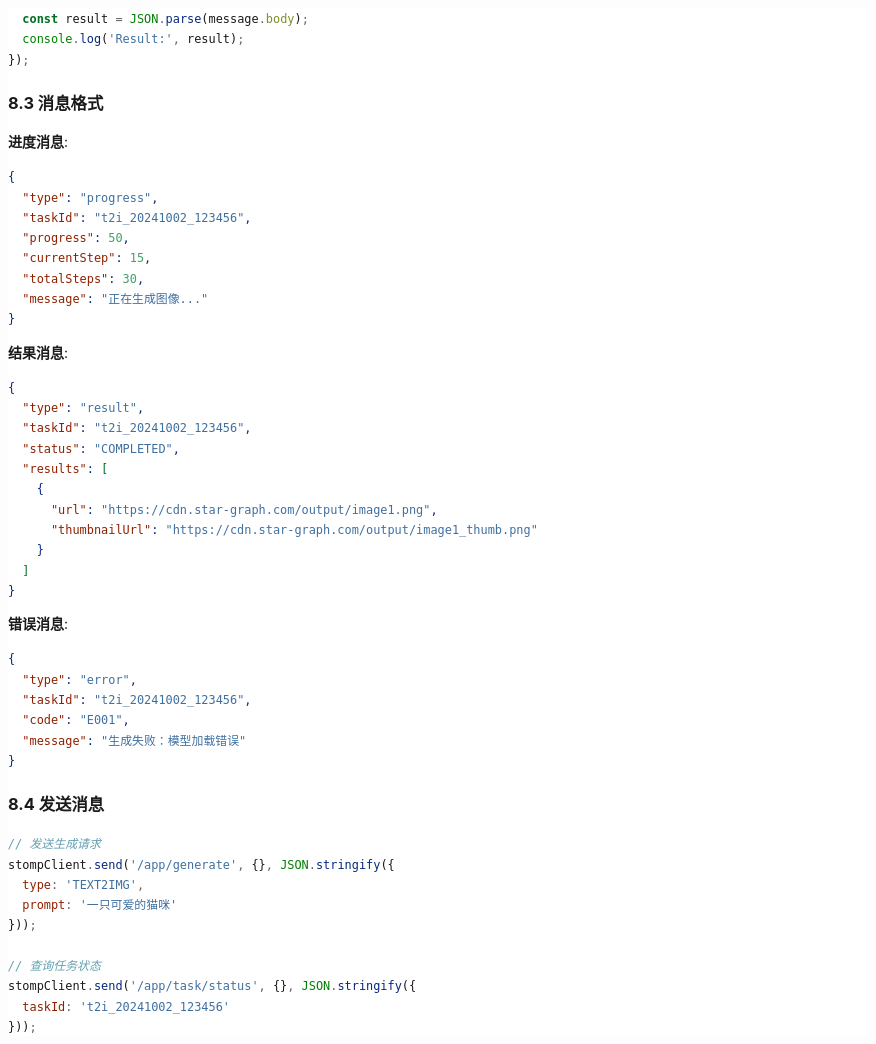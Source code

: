 ```javascript
  const result = JSON.parse(message.body);
  console.log('Result:', result);
});
```

### 8.3 消息格式

**进度消息**:
```json
{
  "type": "progress",
  "taskId": "t2i_20241002_123456",
  "progress": 50,
  "currentStep": 15,
  "totalSteps": 30,
  "message": "正在生成图像..."
}
```

**结果消息**:
```json
{
  "type": "result",
  "taskId": "t2i_20241002_123456",
  "status": "COMPLETED",
  "results": [
    {
      "url": "https://cdn.star-graph.com/output/image1.png",
      "thumbnailUrl": "https://cdn.star-graph.com/output/image1_thumb.png"
    }
  ]
}
```

**错误消息**:
```json
{
  "type": "error",
  "taskId": "t2i_20241002_123456",
  "code": "E001",
  "message": "生成失败：模型加载错误"
}
```

### 8.4 发送消息

```javascript
// 发送生成请求
stompClient.send('/app/generate', {}, JSON.stringify({
  type: 'TEXT2IMG',
  prompt: '一只可爱的猫咪'
}));

// 查询任务状态
stompClient.send('/app/task/status', {}, JSON.stringify({
  taskId: 't2i_20241002_123456'
}));
```
